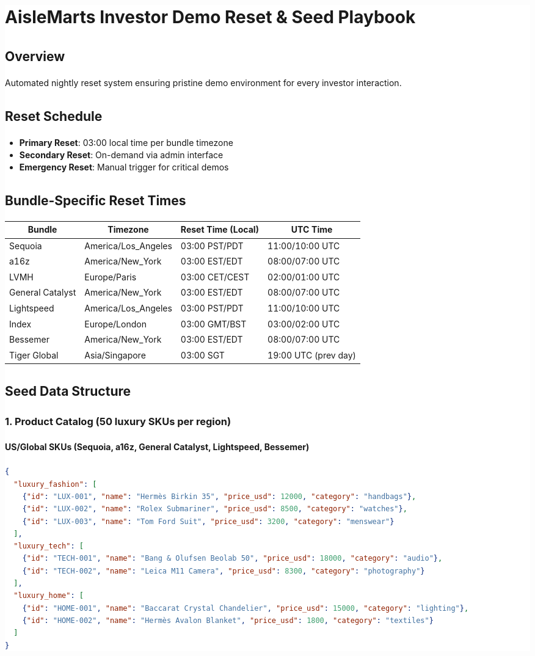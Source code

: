 # AisleMarts Investor Demo Reset & Seed Playbook

## Overview
Automated nightly reset system ensuring pristine demo environment for every investor interaction.

## Reset Schedule
- **Primary Reset**: 03:00 local time per bundle timezone
- **Secondary Reset**: On-demand via admin interface
- **Emergency Reset**: Manual trigger for critical demos

## Bundle-Specific Reset Times

| Bundle | Timezone | Reset Time (Local) | UTC Time |
|--------|----------|-------------------|----------|
| Sequoia | America/Los_Angeles | 03:00 PST/PDT | 11:00/10:00 UTC |
| a16z | America/New_York | 03:00 EST/EDT | 08:00/07:00 UTC |
| LVMH | Europe/Paris | 03:00 CET/CEST | 02:00/01:00 UTC |
| General Catalyst | America/New_York | 03:00 EST/EDT | 08:00/07:00 UTC |
| Lightspeed | America/Los_Angeles | 03:00 PST/PDT | 11:00/10:00 UTC |
| Index | Europe/London | 03:00 GMT/BST | 03:00/02:00 UTC |
| Bessemer | America/New_York | 03:00 EST/EDT | 08:00/07:00 UTC |
| Tiger Global | Asia/Singapore | 03:00 SGT | 19:00 UTC (prev day) |

## Seed Data Structure

### 1. Product Catalog (50 luxury SKUs per region)

#### US/Global SKUs (Sequoia, a16z, General Catalyst, Lightspeed, Bessemer)
```json
{
  "luxury_fashion": [
    {"id": "LUX-001", "name": "Hermès Birkin 35", "price_usd": 12000, "category": "handbags"},
    {"id": "LUX-002", "name": "Rolex Submariner", "price_usd": 8500, "category": "watches"},
    {"id": "LUX-003", "name": "Tom Ford Suit", "price_usd": 3200, "category": "menswear"}
  ],
  "luxury_tech": [
    {"id": "TECH-001", "name": "Bang & Olufsen Beolab 50", "price_usd": 18000, "category": "audio"},
    {"id": "TECH-002", "name": "Leica M11 Camera", "price_usd": 8300, "category": "photography"}
  ],
  "luxury_home": [
    {"id": "HOME-001", "name": "Baccarat Crystal Chandelier", "price_usd": 15000, "category": "lighting"},
    {"id": "HOME-002", "name": "Hermès Avalon Blanket", "price_usd": 1800, "category": "textiles"}
  ]
}
```
